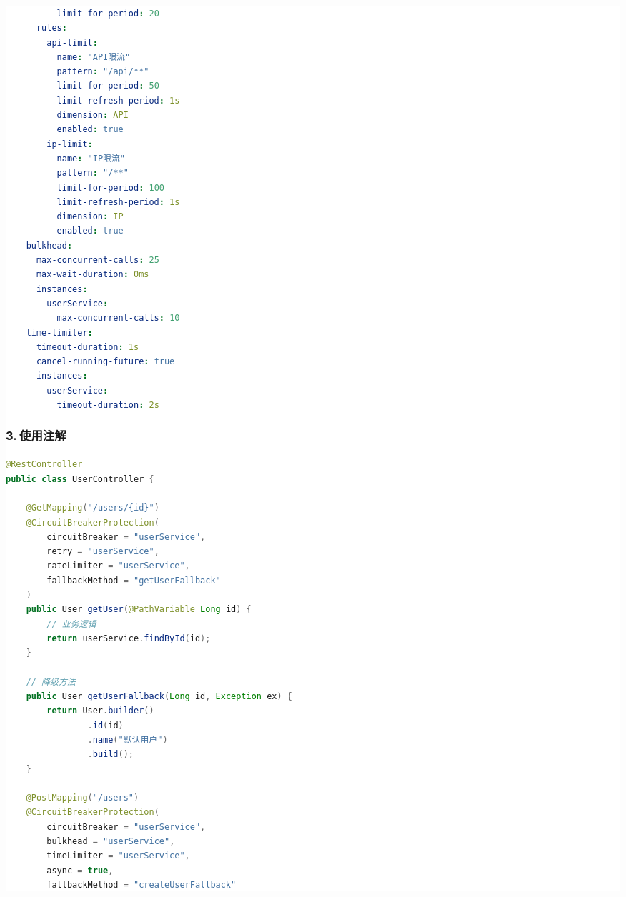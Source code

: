 ```yaml
          limit-for-period: 20
      rules:
        api-limit:
          name: "API限流"
          pattern: "/api/**"
          limit-for-period: 50
          limit-refresh-period: 1s
          dimension: API
          enabled: true
        ip-limit:
          name: "IP限流"
          pattern: "/**"
          limit-for-period: 100
          limit-refresh-period: 1s
          dimension: IP
          enabled: true
    bulkhead:
      max-concurrent-calls: 25
      max-wait-duration: 0ms
      instances:
        userService:
          max-concurrent-calls: 10
    time-limiter:
      timeout-duration: 1s
      cancel-running-future: true
      instances:
        userService:
          timeout-duration: 2s
```

### 3. 使用注解

```java
@RestController
public class UserController {

    @GetMapping("/users/{id}")
    @CircuitBreakerProtection(
        circuitBreaker = "userService",
        retry = "userService", 
        rateLimiter = "userService",
        fallbackMethod = "getUserFallback"
    )
    public User getUser(@PathVariable Long id) {
        // 业务逻辑
        return userService.findById(id);
    }

    // 降级方法
    public User getUserFallback(Long id, Exception ex) {
        return User.builder()
                .id(id)
                .name("默认用户")
                .build();
    }

    @PostMapping("/users")
    @CircuitBreakerProtection(
        circuitBreaker = "userService",
        bulkhead = "userService",
        timeLimiter = "userService",
        async = true,
        fallbackMethod = "createUserFallback"
```